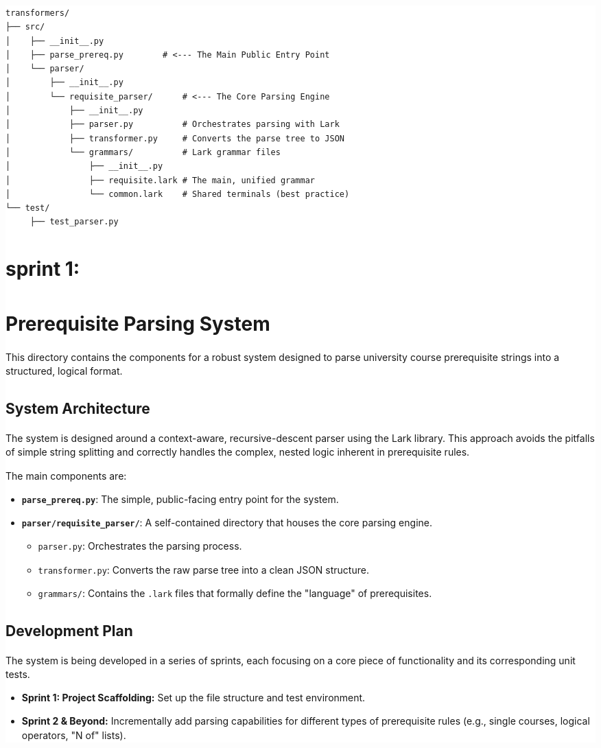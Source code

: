 
```
transformers/
├── src/
│    ├── __init__.py
│    ├── parse_prereq.py        # <--- The Main Public Entry Point
│    └── parser/
│        ├── __init__.py
│        └── requisite_parser/      # <--- The Core Parsing Engine
│            ├── __init__.py
│            ├── parser.py          # Orchestrates parsing with Lark
│            ├── transformer.py     # Converts the parse tree to JSON
│            └── grammars/          # Lark grammar files
│                ├── __init__.py
│                ├── requisite.lark # The main, unified grammar
│                └── common.lark    # Shared terminals (best practice)
└── test/
     ├── test_parser.py
```

# sprint 1:

# Prerequisite Parsing System

This directory contains the components for a robust system designed to parse university course prerequisite strings into a structured, logical format.

## System Architecture

The system is designed around a context-aware, recursive-descent parser using the Lark library. This approach avoids the pitfalls of simple string splitting and correctly handles the complex, nested logic inherent in prerequisite rules.

The main components are:

* **`parse_prereq.py`**: The simple, public-facing entry point for the system.

* **`parser/requisite_parser/`**: A self-contained directory that houses the core parsing engine.

  * `parser.py`: Orchestrates the parsing process.

  * `transformer.py`: Converts the raw parse tree into a clean JSON structure.

  * `grammars/`: Contains the `.lark` files that formally define the "language" of prerequisites.

## Development Plan

The system is being developed in a series of sprints, each focusing on a core piece of functionality and its corresponding unit tests.

* **Sprint 1: Project Scaffolding:** Set up the file structure and test environment.

* **Sprint 2 & Beyond:** Incrementally add parsing capabilities for different types of prerequisite rules (e.g., single courses, logical operators, "N of" lists).
